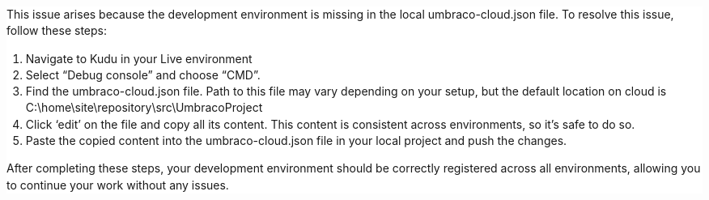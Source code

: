 This issue arises because the development environment is missing in the local umbraco-cloud.json file.
To resolve this issue, follow these steps:

1. Navigate to Kudu in your Live environment
2. Select “Debug console” and choose “CMD”.
3. Find the umbraco-cloud.json file. Path to this file may vary depending on your setup, but the default location on cloud is C:\home\site\repository\src\UmbracoProject
4. Click ‘edit’ on the file and copy all its content. This content is consistent across environments, so it’s safe to do so.
5. Paste the copied content into the umbraco-cloud.json file in your local project and push the changes.

After completing these steps, your development environment should be correctly registered across all environments, allowing you to continue your work without any issues.
